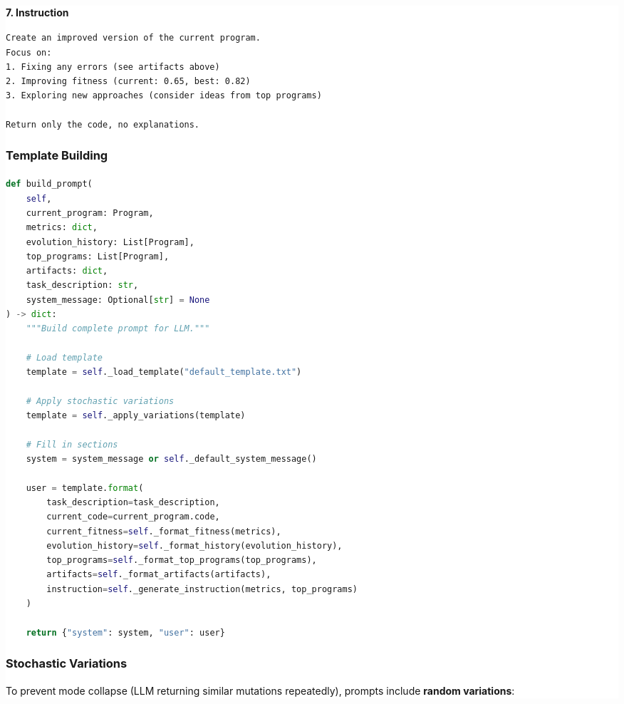 **7. Instruction**
```
Create an improved version of the current program.
Focus on:
1. Fixing any errors (see artifacts above)
2. Improving fitness (current: 0.65, best: 0.82)
3. Exploring new approaches (consider ideas from top programs)

Return only the code, no explanations.
```

### Template Building

```python
def build_prompt(
    self,
    current_program: Program,
    metrics: dict,
    evolution_history: List[Program],
    top_programs: List[Program],
    artifacts: dict,
    task_description: str,
    system_message: Optional[str] = None
) -> dict:
    """Build complete prompt for LLM."""

    # Load template
    template = self._load_template("default_template.txt")

    # Apply stochastic variations
    template = self._apply_variations(template)

    # Fill in sections
    system = system_message or self._default_system_message()

    user = template.format(
        task_description=task_description,
        current_code=current_program.code,
        current_fitness=self._format_fitness(metrics),
        evolution_history=self._format_history(evolution_history),
        top_programs=self._format_top_programs(top_programs),
        artifacts=self._format_artifacts(artifacts),
        instruction=self._generate_instruction(metrics, top_programs)
    )

    return {"system": system, "user": user}
```

### Stochastic Variations

To prevent mode collapse (LLM returning similar mutations repeatedly), prompts include **random variations**:
